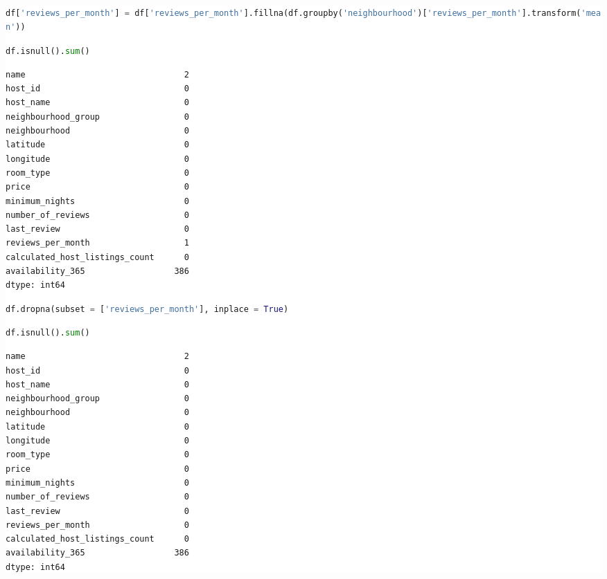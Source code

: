 
```python
df['reviews_per_month'] = df['reviews_per_month'].fillna(df.groupby('neighbourhood')['reviews_per_month'].transform('mean'))

```


```python
df.isnull().sum()
```




    name                                2
    host_id                             0
    host_name                           0
    neighbourhood_group                 0
    neighbourhood                       0
    latitude                            0
    longitude                           0
    room_type                           0
    price                               0
    minimum_nights                      0
    number_of_reviews                   0
    last_review                         0
    reviews_per_month                   1
    calculated_host_listings_count      0
    availability_365                  386
    dtype: int64




```python
df.dropna(subset = ['reviews_per_month'], inplace = True)
```


```python
df.isnull().sum()
```




    name                                2
    host_id                             0
    host_name                           0
    neighbourhood_group                 0
    neighbourhood                       0
    latitude                            0
    longitude                           0
    room_type                           0
    price                               0
    minimum_nights                      0
    number_of_reviews                   0
    last_review                         0
    reviews_per_month                   0
    calculated_host_listings_count      0
    availability_365                  386
    dtype: int64
